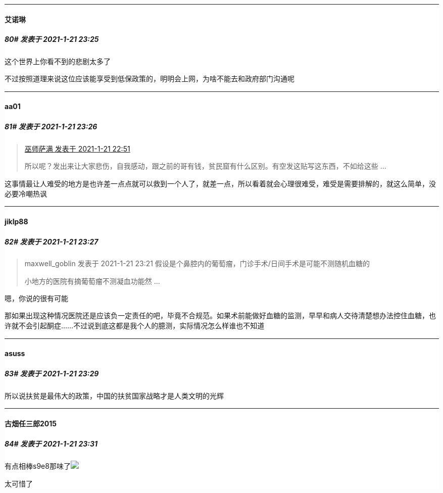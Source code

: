 -----

####  艾诺琳  
##### 80#       发表于 2021-1-21 23:25


这个世界上你看不到的悲剧太多了


不过按照道理来说这位应该能享受到低保政策的，明明会上网，为啥不能去和政府部门沟通呢


-----

####  aa01  
##### 81#       发表于 2021-1-21 23:26


<blockquote><a href="httphttps://bbs.saraba1st.com/2b/forum.php?mod=redirect&amp;goto=findpost&amp;pid=50107017&amp;ptid=1984015" target="_blank">巫师萨满 发表于 2021-1-21 22:51</a>

所以呢？发出来让大家悲伤，自我感动，跟之前的哥有钱，贫民窟有什么区别。有空发这贴写这东西，不如给这些 ...</blockquote>
这事情最让人难受的地方是也许差一点点就可以救到一个人了，就差一点，所以看着就会心理很难受，难受是需要排解的，就这么简单，没必要冷嘲热讽


-----

####  jiklp88  
##### 82#       发表于 2021-1-21 23:27


<blockquote>maxwell_goblin 发表于 2021-1-21 23:21
假设是个鼻腔内的葡萄瘤，门诊手术/日间手术是可能不测随机血糖的

小地方的医院有摘葡萄瘤不测凝血功能然 ...</blockquote>
嗯，你说的很有可能

那如果出现这种情况医院还是应该负一定责任的吧，毕竟不合规范。如果术前能做好血糖的监测，早早和病人交待清楚想办法控住血糖，也许就不会引起酮症……不过说到底这都是我个人的臆测，实际情况怎么样谁也不知道


-----

####  asuss  
##### 83#       发表于 2021-1-21 23:29


所以说扶贫是最伟大的政策，中国的扶贫国家战略才是人类文明的光辉


-----

####  古畑任三郎2015  
##### 84#       发表于 2021-1-21 23:31


有点相棒s9e8那味了<img src="https://static.saraba1st.com/image/smiley/face2017/001.png" referrerpolicy="no-referrer">

太可惜了
